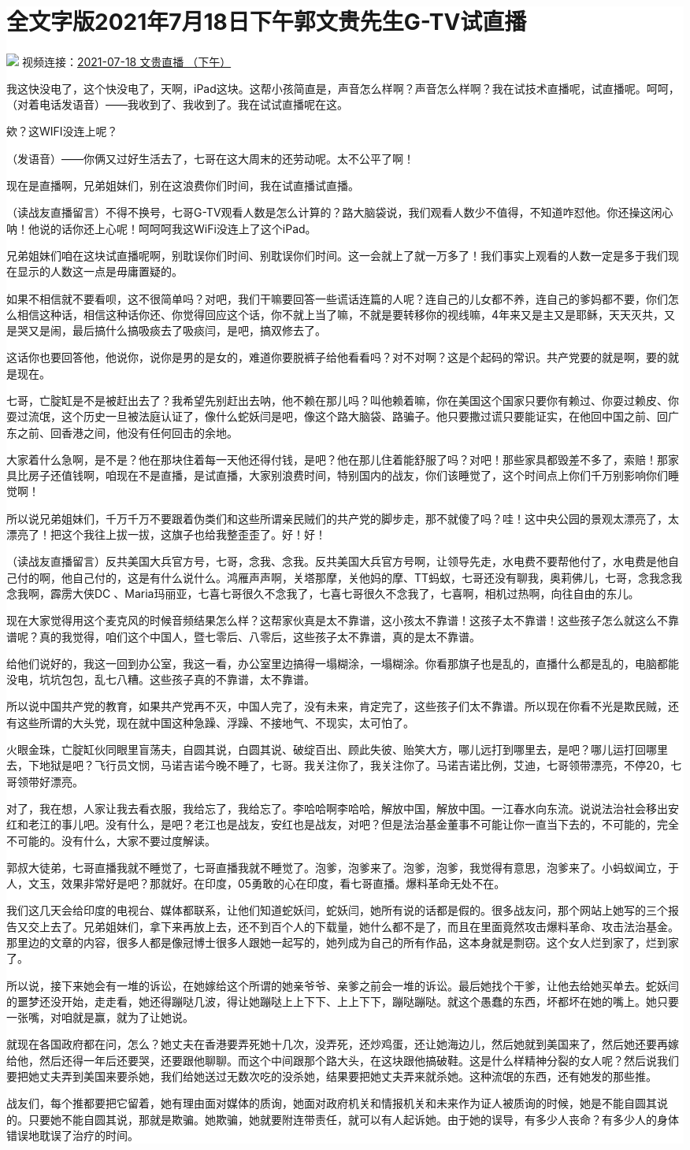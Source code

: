 # 全文字版2021年7月18日下午郭文贵先生G-TV试直播
![]()![](https://gnews-media-offload.s3.amazonaws.com/wp-content/uploads/2021/07/19055455/61c22817ac9f6accbe6df9545e1470e8_%E5%89%AF%E6%9C%AC.jpg)
视频连接：[2021-07-18 文贵直播 （下午）](https://gtv.org/video/id=60f46112ae54765d3b2769f2)

我这快没电了，这个快没电了，天啊，iPad这块。这帮小孩简直是，声音怎么样啊？声音怎么样啊？我在试技术直播呢，试直播呢。呵呵，（对着电话发语音）——我收到了、我收到了。我在试试直播呢在这。

欸？这WIFI没连上呢？

（发语音）——你俩又过好生活去了，七哥在这大周末的还劳动呢。太不公平了啊！

现在是直播啊，兄弟姐妹们，别在这浪费你们时间，我在试直播试直播。

（读战友直播留言）不得不换号，七哥G-TV观看人数是怎么计算的？路大脑袋说，我们观看人数少不值得，不知道咋怼他。你还操这闲心呐！他说的话你还上心呢！呵呵呵我这WiFi没连上了这个iPad。

兄弟姐妹们咱在这块试直播呢啊，别耽误你们时间、别耽误你们时间。这一会就上了就一万多了！我们事实上观看的人数一定是多于我们现在显示的人数这一点是毋庸置疑的。

如果不相信就不要看呗，这不很简单吗？对吧，我们干嘛要回答一些谎话连篇的人呢？连自己的儿女都不养，连自己的爹妈都不要，你们怎么相信这种话，相信这种话你还、你觉得回应这个话，你不就上当了嘛，不就是要转移你的视线嘛，4年来又是主又是耶稣，天天灭共，又是哭又是闹，最后搞什么搞吸痰去了吸痰闫，是吧，搞双修去了。

这话你也要回答他，他说你，说你是男的是女的，难道你要脱裤子给他看看吗？对不对啊？这是个起码的常识。共产党要的就是啊，要的就是现在。

七哥，亡腚缸是不是被赶出去了？我希望先别赶出去呐，他不赖在那儿吗？叫他赖着嘛，你在美国这个国家只要你有赖过、你耍过赖皮、你耍过流氓，这个历史一旦被法庭认证了，像什么蛇妖闫是吧，像这个路大脑袋、路骗子。他只要撒过谎只要能证实，在他回中国之前、回广东之前、回香港之间，他没有任何回击的余地。

大家着什么急啊，是不是？他在那块住着每一天他还得付钱，是吧？他在那儿住着能舒服了吗？对吧！那些家具都毁差不多了，索赔！那家具比房子还值钱啊，咱现在不是直播，是试直播，大家别浪费时间，特别国内的战友，你们该睡觉了，这个时间点上你们千万别影响你们睡觉啊！

所以说兄弟姐妹们，千万千万不要跟着伪类们和这些所谓亲民贼们的共产党的脚步走，那不就傻了吗？哇！这中央公园的景观太漂亮了，太漂亮了！把这个我往上拔一拔，这旗子也给我整歪歪了。好！好！

（读战友直播留言）反共美国大兵官方号，七哥，念我、念我。反共美国大兵官方号啊，让领导先走，水电费不要帮他付了，水电费是他自己付的啊，他自己付的，这是有什么说什么。鸿雁声声啊，关塔那摩，关他妈的摩、TT蚂蚁，七哥还没有聊我，奥莉佛儿，七哥，念我念我念我啊，霹雳大侠DC 、Maria玛丽亚，七喜七哥很久不念我了，七喜七哥很久不念我了，七喜啊，相机过热啊，向往自由的东儿。

现在大家觉得用这个麦克风的时候音频结果怎么样？这帮家伙真是太不靠谱，这小孩太不靠谱！这孩子太不靠谱！这些孩子怎么就这么不靠谱呢？真的我觉得，咱们这个中国人，暨七零后、八零后，这些孩子太不靠谱，真的是太不靠谱。

给他们说好的，我这一回到办公室，我这一看，办公室里边搞得一塌糊涂，一塌糊涂。你看那旗子也是乱的，直播什么都是乱的，电脑都能没电，坑坑包包，乱七八糟。这些孩子真的不靠谱，太不靠谱。

所以说中国共产党的教育，如果共产党再不灭，中国人完了，没有未来，肯定完了，这些孩子们太不靠谱。所以现在你看不光是欺民贼，还有这些所谓的大头党，现在就中国这种急躁、浮躁、不接地气、不现实，太可怕了。

火眼金珠，亡腚缸伙同眼里盲荡夫，自圆其说，白圆其说、破绽百出、顾此失彼、贻笑大方，哪儿远打到哪里去，是吧？哪儿运打回哪里去，下地狱是吧？飞行员文悯，马诺吉诺今晚不睡了，七哥。我关注你了，我关注你了。马诺吉诺比例，艾迪，七哥领带漂亮，不停20，七哥领带好漂亮。

对了，我在想，人家让我去看衣服，我给忘了，我给忘了。李哈哈啊李哈哈，解放中国，解放中国。一江春水向东流。说说法治社会移出安红和老江的事儿吧。没有什么，是吧？老江也是战友，安红也是战友，对吧？但是法治基金董事不可能让你一直当下去的，不可能的，完全不可能的。没有什么，大家不要过度解读。

郭叔大徒弟，七哥直播我就不睡觉了，七哥直播我就不睡觉了。泡爹，泡爹来了。泡爹，泡爹，我觉得有意思，泡爹来了。小蚂蚁闻立，于人，文玉，效果非常好是吧？那就好。在印度，05勇敢的心在印度，看七哥直播。爆料革命无处不在。

我们这几天会给印度的电视台、媒体都联系，让他们知道蛇妖闫，蛇妖闫，她所有说的话都是假的。很多战友问，那个网站上她写的三个报告又交上去了。兄弟姐妹们，拿下来再放上去，还不到百个人的下载量，她什么都不是了，而且在里面竟然攻击爆料革命、攻击法治基金。那里边的文章的内容，很多人都是像冠博士很多人跟她一起写的，她列成为自己的所有作品，这本身就是剽窃。这个女人烂到家了，烂到家了。

所以说，接下来她会有一堆的诉讼，在她嫁给这个所谓的她亲爷爷、亲爹之前会一堆的诉讼。最后她找个干爹，让他去给她买单去。蛇妖闫的噩梦还没开始，走走看，她还得蹦哒几波，得让她蹦哒上上下下、上上下下，蹦哒蹦哒。就这个愚蠢的东西，坏都坏在她的嘴上。她只要一张嘴，对咱就是赢，就为了让她说。

就现在各国政府都在问，怎么？她丈夫在香港要弄死她十几次，没弄死，还炒鸡蛋，还让她海边儿，然后她就到美国来了，然后她还要再嫁给他，然后还得一年后还要哭，还要跟他聊聊。而这个中间跟那个路大头，在这块跟他搞破鞋。这是什么样精神分裂的女人呢？然后说我们要把她丈夫弄到美国来要杀她，我们给她送过无数次吃的没杀她，结果要把她丈夫弄来就杀她。这种流氓的东西，还有她发的那些推。

战友们，每个推都要把它留着，她有理由面对媒体的质询，她面对政府机关和情报机关和未来作为证人被质询的时候，她是不能自圆其说的。只要她不能自圆其说，那就是欺骗。她欺骗，她就要附连带责任，就可以有人起诉她。由于她的误导，有多少人丧命？有多少人的身体错误地耽误了治疗的时间。

